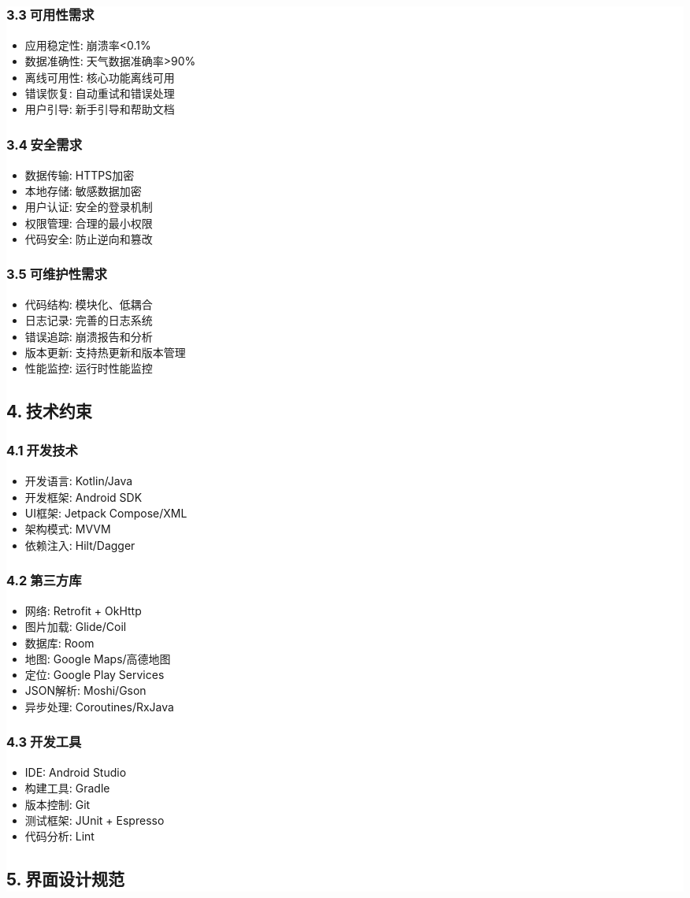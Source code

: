 ### 3.3 可用性需求
- 应用稳定性: 崩溃率<0.1%
- 数据准确性: 天气数据准确率>90%
- 离线可用性: 核心功能离线可用
- 错误恢复: 自动重试和错误处理
- 用户引导: 新手引导和帮助文档

### 3.4 安全需求
- 数据传输: HTTPS加密
- 本地存储: 敏感数据加密
- 用户认证: 安全的登录机制
- 权限管理: 合理的最小权限
- 代码安全: 防止逆向和篡改

### 3.5 可维护性需求
- 代码结构: 模块化、低耦合
- 日志记录: 完善的日志系统
- 错误追踪: 崩溃报告和分析
- 版本更新: 支持热更新和版本管理
- 性能监控: 运行时性能监控

## 4. 技术约束

### 4.1 开发技术
- 开发语言: Kotlin/Java
- 开发框架: Android SDK
- UI框架: Jetpack Compose/XML
- 架构模式: MVVM
- 依赖注入: Hilt/Dagger

### 4.2 第三方库
- 网络: Retrofit + OkHttp
- 图片加载: Glide/Coil
- 数据库: Room
- 地图: Google Maps/高德地图
- 定位: Google Play Services
- JSON解析: Moshi/Gson
- 异步处理: Coroutines/RxJava

### 4.3 开发工具
- IDE: Android Studio
- 构建工具: Gradle
- 版本控制: Git
- 测试框架: JUnit + Espresso
- 代码分析: Lint

## 5. 界面设计规范
